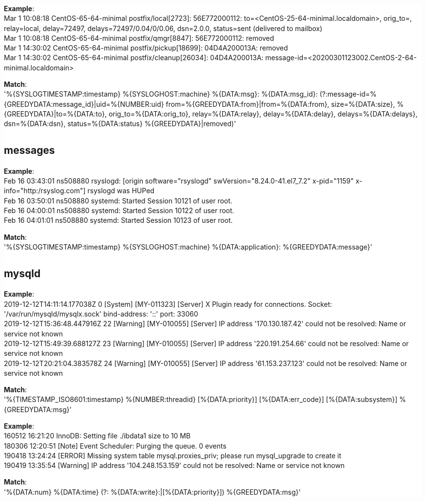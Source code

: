 **Example**:    
Mar  1 10:08:18 CentOS-65-64-minimal postfix/local[2723]: 56E772000112: to=<CentOS-25-64-minimal.localdomain>, orig_to=<root>, relay=local, delay=72497, delays=72497/0.04/0/0.06, dsn=2.0.0, status=sent (delivered to mailbox)      
Mar  1 10:08:18 CentOS-65-64-minimal postfix/qmgr[8847]: 56E772000112: removed       
Mar  1 14:30:02 CentOS-65-64-minimal postfix/pickup[18699]: 04D4A200013A: removed                 
Mar  1 14:30:02 CentOS-65-64-minimal postfix/cleanup[26034]: 04D4A200013A: message-id=<20200301123002.CentOS-2-64-minimal.localdomain>      
     
**Match**:    
'%{SYSLOGTIMESTAMP:timestamp} %{SYSLOGHOST:machine} %{DATA:msg}: %{DATA:msg_id}: (?:message-id=%{GREEDYDATA:message_id}|uid=%{NUMBER:uid} from=%{GREEDYDATA:from}|from=%{DATA:from}, size=%{DATA:size}, %{GREEDYDATA}|to=%{DATA:to}, orig_to=%{DATA:orig_to}, relay=%{DATA:relay}, delay=%{DATA:delay}, delays=%{DATA:delays}, dsn=%{DATA:dsn}, status=%{DATA:status} %{GREEDYDATA}|removed)' 


## messages

**Example**:    
Feb 16 03:43:01 ns508880 rsyslogd: [origin software="rsyslogd" swVersion="8.24.0-41.el7_7.2" x-pid="1159" x-info="http:/rsyslog.com"] rsyslogd was HUPed    
Feb 16 03:50:01 ns508880 systemd: Started Session 10121 of user root.     
Feb 16 04:00:01 ns508880 systemd: Started Session 10122 of user root.      
Feb 16 04:01:01 ns508880 systemd: Started Session 10123 of user root.       
     
**Match**:    
'%{SYSLOGTIMESTAMP:timestamp} %{SYSLOGHOST:machine} %{DATA:application}: %{GREEDYDATA:message}'


## mysqld

**Example**:    
2019-12-12T14:11:14.177038Z 0 [System] [MY-011323] [Server] X Plugin ready for connections. Socket: '/var/run/mysqld/mysqlx.sock' bind-address: '::' port: 33060        
2019-12-12T15:36:48.447916Z 22 [Warning] [MY-010055] [Server] IP address '170.130.187.42' could not be resolved: Name or service not known          
2019-12-12T15:49:39.688127Z 23 [Warning] [MY-010055] [Server] IP address '220.191.254.66' could not be resolved: Name or service not known       
2019-12-12T20:21:04.383578Z 24 [Warning] [MY-010055] [Server] IP address '61.153.237.123' could not be resolved: Name or service not known             
     
**Match**:    
'%{TIMESTAMP_ISO8601:timestamp} %{NUMBER:threadid} \[%{DATA:priority}] \[%{DATA:err_code}] \[%{DATA:subsystem}] %{GREEDYDATA:msg}'

**Example**:    
160512 16:21:20  InnoDB: Setting file ./ibdata1 size to 10 MB             
180306 12:20:51 [Note] Event Scheduler: Purging the queue. 0 events        
190418 13:24:24 [ERROR] Missing system table mysql.proxies_priv; please run mysql_upgrade to create it          
190419 13:35:54 [Warning] IP address '104.248.153.159' could not be resolved: Name or service not known       
     
**Match**:    
'%{DATA:num} %{DATA:time} (?: %{DATA:write}:|\[%{DATA:priority}]) %{GREEDYDATA:msg}'
